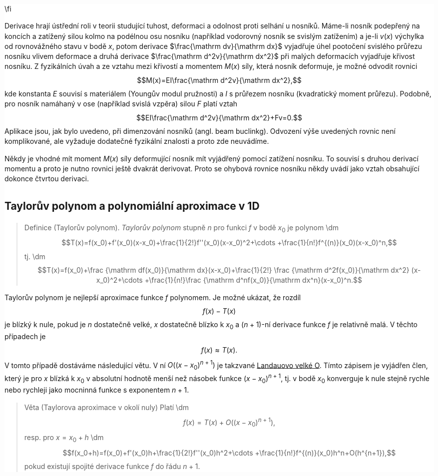 \fi


Derivace hrají ústřední roli v teorii studující tuhost, deformaci a
odolnost proti selhání u nosníků. Máme-li nosník podepřený na koncích
a zatížený silou kolmo na podélnou osu nosníku (například vodorovný
nosník se svislým zatížením) a je-li $v(x)$ výchylka od rovnovážného
stavu v bodě $x$, potom derivace $\frac{\mathrm dv}{\mathrm dx}$
vyjadřuje úhel pootočení svislého průřezu nosníku vlivem deformace a
druhá derivace $\frac{\mathrm d^2v}{\mathrm dx^2}$ při malých
deformacích vyjadřuje křivost nosníku. Z fyzikálních úvah a ze vztahu
mezi křivostí a momentem $M(x)$ síly, která nosník deformuje, je možné
odvodit rovnici $$M(x)=EI\frac{\mathrm d^2v}{\mathrm dx^2},$$ kde
konstanta $E$ souvisí s materiálem (Youngův modul pružnosti) a $I$ s
průřezem nosníku (kvadratický moment průřezu). Podobně, pro nosník
namáhaný v ose (například svislá vzpěra) silou $F$ platí vztah
$$EI\frac{\mathrm d^2v}{\mathrm dx^2}+Fv=0.$$ Aplikace jsou, jak bylo uvedeno, při dimenzování nosníků (angl. beam buclinkg). Odvození výše uvedených rovnic není komplikované, ale vyžaduje dodatečné fyzikální znalosti a proto zde neuvádíme.

Někdy je vhodné mít moment $M(x)$ síly deformující nosník mít vyjádřený pomocí zatížení nosníku. To souvisí s druhou derivací momentu a proto je nutno rovnici ještě dvakrát derivovat. Proto se ohybová rovnice nosníku někdy uvádí jako vztah obsahující dokonce čtvrtou derivaci.


## Taylorův polynom a polynomiální aproximace v 1D


> Definice (Taylorův polynom).
> *Taylorův polynom* stupně $n$ pro funkci $f$ v bodě $x_0$ je polynom 
\dm$$T(x)=f(x_0)+f'(x_0)(x-x_0)+\frac{1}{2!}f''(x_0)(x-x_0)^2+\cdots +\frac{1}{n!}f^{(n)}(x_0)(x-x_0)^n,$$ 
tj.
\dm$$T(x)=f(x_0)+\frac {\mathrm df(x_0)}{\mathrm dx}(x-x_0)+\frac{1}{2!} \frac {\mathrm d^2f(x_0)}{\mathrm dx^2} (x-x_0)^2+\cdots +\frac{1}{n!}\frac {\mathrm d^nf(x_0)}{\mathrm dx^n}(x-x_0)^n.$$


Taylorův polynom je nejlepší aproximace funkce $f$ polynomem. Je možné
ukázat, že rozdíl $$f(x)-T(x)$$ je blízký k nule, pokud je $n$
dostatečně velké, $x$ dostatečně blízko k $x_0$ a $(n+1)$-ní derivace
funkce $f$ je relativně malá. V těchto případech je $$f(x)\approx
T(x).$$  V tomto případě dostáváme
následující větu. V ní $O((x-x_0)^{n+1})$ je takzvané [Landauovo velké
O](https://cs.wikipedia.org/wiki/Landauova_notace). Tímto zápisem je
vyjádřen člen, který je pro $x$ blízká k $x_0$ v absolutní hodnotě
menší než násobek funkce $(x-x_0)^{n+1}$, tj. v bodě $x_0$ konverguje k nule
stejně rychle nebo rychleji jako mocninná funkce s exponentem $n+1$.

> Věta (Taylorova aproximace v okolí nuly) Platí
\dm$$f(x)=T(x)+O((x-x_0)^{n+1}),$$
resp. pro $x=x_0+h$
\dm$$f(x_0+h)=f(x_0)+f'(x_0)h+\frac{1}{2!}f''(x_0)h^2+\cdots +\frac{1}{n!}f^{(n)}(x_0)h^n+O(h^{n+1}),$$
pokud existují spojité derivace funkce $f$ do řádu $n+1$.
